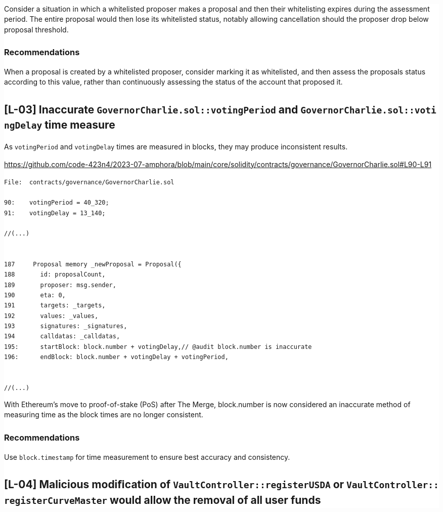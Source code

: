 Consider a situation in which a whitelisted proposer makes a proposal and then their whitelisting expires during the assessment period. The entire proposal would then lose its whitelisted status, notably allowing cancellation should the proposer drop below proposal threshold.

### Recommendations

When a proposal is created by a whitelisted proposer, consider marking it as whitelisted, and then assess the proposals status according to this value, rather than continuously assessing the status of the account that proposed it.

## [L-03] Inaccurate `GovernorCharlie.sol::votingPeriod` and `GovernorCharlie.sol::votingDelay` time measure

As `votingPeriod` and `votingDelay` times are measured in blocks, they may produce inconsistent results.

https://github.com/code-423n4/2023-07-amphora/blob/main/core/solidity/contracts/governance/GovernorCharlie.sol#L90-L91

```solidity
File:  contracts/governance/GovernorCharlie.sol

90:    votingPeriod = 40_320;
91:    votingDelay = 13_140;

//(...)


187     Proposal memory _newProposal = Proposal({
188       id: proposalCount,
189       proposer: msg.sender,
190       eta: 0,
191       targets: _targets,
192       values: _values,
193       signatures: _signatures,
194       calldatas: _calldatas,
195:      startBlock: block.number + votingDelay,// @audit block.number is inaccurate
196:      endBlock: block.number + votingDelay + votingPeriod,


//(...)
```

With Ethereum’s move to proof-of-stake (PoS) after The Merge, block.number is now considered an inaccurate method of measuring time as the block times are no longer consistent.

### Recommendations

Use `block.timestamp` for time measurement to ensure best accuracy and consistency.

## [L-04] Malicious modiﬁcation of `VaultController::registerUSDA` or `VaultController::registerCurveMaster` would allow the removal of all user funds
